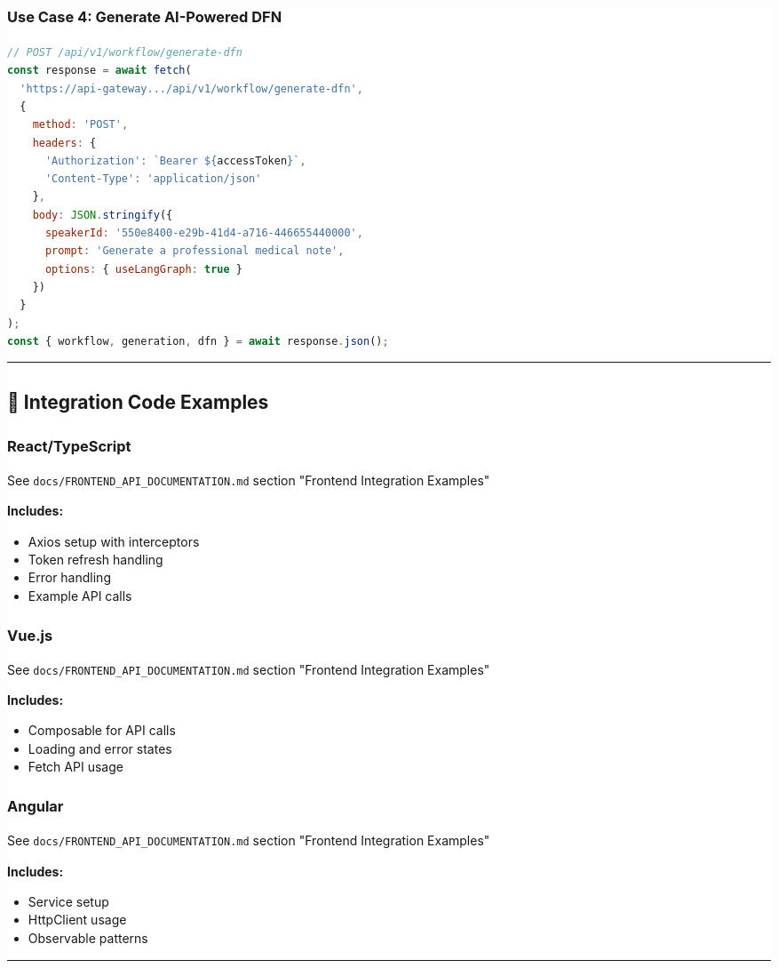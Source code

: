 ### Use Case 4: Generate AI-Powered DFN
```javascript
// POST /api/v1/workflow/generate-dfn
const response = await fetch(
  'https://api-gateway.../api/v1/workflow/generate-dfn',
  {
    method: 'POST',
    headers: {
      'Authorization': `Bearer ${accessToken}`,
      'Content-Type': 'application/json'
    },
    body: JSON.stringify({
      speakerId: '550e8400-e29b-41d4-a716-446655440000',
      prompt: 'Generate a professional medical note',
      options: { useLangGraph: true }
    })
  }
);
const { workflow, generation, dfn } = await response.json();
```

---

## 🔧 Integration Code Examples

### React/TypeScript
See `docs/FRONTEND_API_DOCUMENTATION.md` section "Frontend Integration Examples"

**Includes:**
- Axios setup with interceptors
- Token refresh handling
- Error handling
- Example API calls

### Vue.js
See `docs/FRONTEND_API_DOCUMENTATION.md` section "Frontend Integration Examples"

**Includes:**
- Composable for API calls
- Loading and error states
- Fetch API usage

### Angular
See `docs/FRONTEND_API_DOCUMENTATION.md` section "Frontend Integration Examples"

**Includes:**
- Service setup
- HttpClient usage
- Observable patterns

---
